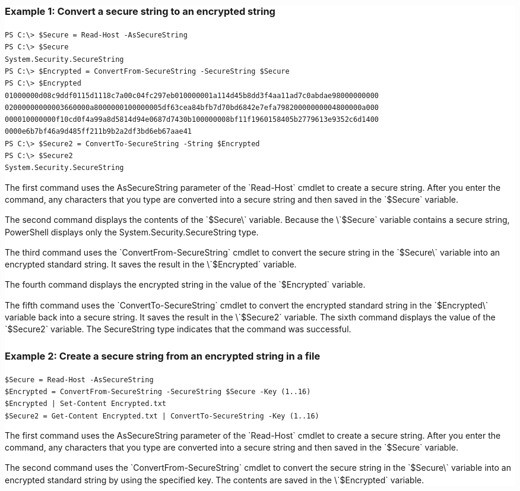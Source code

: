 ### Example 1: Convert a secure string to an encrypted string
```
PS C:\> $Secure = Read-Host -AsSecureString
PS C:\> $Secure
System.Security.SecureString
PS C:\> $Encrypted = ConvertFrom-SecureString -SecureString $Secure
PS C:\> $Encrypted
01000000d08c9ddf0115d1118c7a00c04fc297eb010000001a114d45b8dd3f4aa11ad7c0abdae98000000000
02000000000003660000a8000000100000005df63cea84bfb7d70bd6842e7efa79820000000004800000a000
000010000000f10cd0f4a99a8d5814d94e0687d7430b100000008bf11f1960158405b2779613e9352c6d1400
0000e6b7bf46a9d485ff211b9b2a2df3bd6eb67aae41
PS C:\> $Secure2 = ConvertTo-SecureString -String $Encrypted
PS C:\> $Secure2
System.Security.SecureString
```

The first command uses the AsSecureString parameter of the \`Read-Host\` cmdlet to create a secure string.
After you enter the command, any characters that you type are converted into a secure string and then saved in the \`$Secure\` variable.

The second command displays the contents of the \`$Secure\` variable.
Because the \`$Secure\` variable contains a secure string, PowerShell displays only the System.Security.SecureString type.

The third command uses the \`ConvertFrom-SecureString\` cmdlet to convert the secure string in the \`$Secure\` variable into an encrypted standard string.
It saves the result in the \`$Encrypted\` variable.

The fourth command displays the encrypted string in the value of the \`$Encrypted\` variable.

The fifth command uses the \`ConvertTo-SecureString\` cmdlet to convert the encrypted standard string in the \`$Encrypted\` variable back into a secure string.
It saves the result in the \`$Secure2\` variable.
The sixth command displays the value of the \`$Secure2\` variable.
The SecureString type indicates that the command was successful.

### Example 2: Create a secure string from an encrypted string in a file
```
$Secure = Read-Host -AsSecureString
$Encrypted = ConvertFrom-SecureString -SecureString $Secure -Key (1..16)
$Encrypted | Set-Content Encrypted.txt
$Secure2 = Get-Content Encrypted.txt | ConvertTo-SecureString -Key (1..16)
```

The first command uses the AsSecureString parameter of the \`Read-Host\` cmdlet to create a secure string.
After you enter the command, any characters that you type are converted into a secure string and then saved in the \`$Secure\` variable.

The second command uses the \`ConvertFrom-SecureString\` cmdlet to convert the secure string in the \`$Secure\` variable into an encrypted standard string by using the specified key.
The contents are saved in the \`$Encrypted\` variable.
